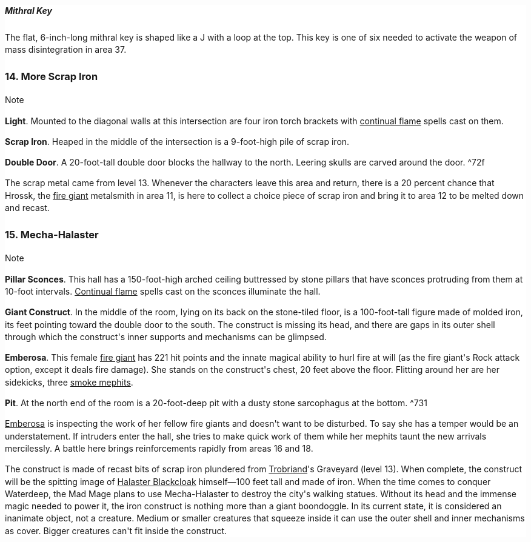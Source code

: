 ##### Mithral Key

The flat, 6-inch-long mithral key is shaped like a J with a loop at the top. This key is one of six needed to activate the weapon of mass disintegration in area 37.

### 14. More Scrap Iron

> [!note] 
> 
> **Light**. Mounted to the diagonal walls at this intersection are four iron torch brackets with [continual flame](/3-Mechanics/CLI/Compendium/spells/continual-flame.md) spells cast on them.
> 
> **Scrap Iron**. Heaped in the middle of the intersection is a 9-foot-high pile of scrap iron.
> 
> **Double Door**. A 20-foot-tall double door blocks the hallway to the north. Leering skulls are carved around the door.
^72f

The scrap metal came from level 13. Whenever the characters leave this area and return, there is a 20 percent chance that Hrossk, the [fire giant](/3-Mechanics/CLI/Compendium/bestiary/giant/fire-giant.md) metalsmith in area 11, is here to collect a choice piece of scrap iron and bring it to area 12 to be melted down and recast.

### 15. Mecha-Halaster

> [!note] 
> 
> **Pillar Sconces**. This hall has a 150-foot-high arched ceiling buttressed by stone pillars that have sconces protruding from them at 10-foot intervals. [Continual flame](/3-Mechanics/CLI/Compendium/spells/continual-flame.md) spells cast on the sconces illuminate the hall.
> 
> **Giant Construct**. In the middle of the room, lying on its back on the stone-tiled floor, is a 100-foot-tall figure made of molded iron, its feet pointing toward the double door to the south. The construct is missing its head, and there are gaps in its outer shell through which the construct's inner supports and mechanisms can be glimpsed.
> 
> **Emberosa**. This female [fire giant](/3-Mechanics/CLI/Compendium/bestiary/giant/fire-giant.md) has 221 hit points and the innate magical ability to hurl fire at will (as the fire giant's Rock attack option, except it deals fire damage). She stands on the construct's chest, 20 feet above the floor. Flitting around her are her sidekicks, three [smoke mephits](/3-Mechanics/CLI/Compendium/bestiary/elemental/smoke-mephit.md).
> 
> **Pit**. At the north end of the room is a 20-foot-deep pit with a dusty stone sarcophagus at the bottom.
^731

[Emberosa](/3-Mechanics/CLI/Compendium/bestiary/npc/emberosa-wdmm.md) is inspecting the work of her fellow fire giants and doesn't want to be disturbed. To say she has a temper would be an understatement. If intruders enter the hall, she tries to make quick work of them while her mephits taunt the new arrivals mercilessly. A battle here brings reinforcements rapidly from areas 16 and 18.

The construct is made of recast bits of scrap iron plundered from [Trobriand](/3-Mechanics/CLI/Compendium/bestiary/npc/trobriand-wdmm.md)'s Graveyard (level 13). When complete, the construct will be the spitting image of [Halaster Blackcloak](/3-Mechanics/CLI/Compendium/bestiary/npc/halaster-blackcloak-wdmm.md) himself—100 feet tall and made of iron. When the time comes to conquer Waterdeep, the Mad Mage plans to use Mecha-Halaster to destroy the city's walking statues. Without its head and the immense magic needed to power it, the iron construct is nothing more than a giant boondoggle. In its current state, it is considered an inanimate object, not a creature. Medium or smaller creatures that squeeze inside it can use the outer shell and inner mechanisms as cover. Bigger creatures can't fit inside the construct.
